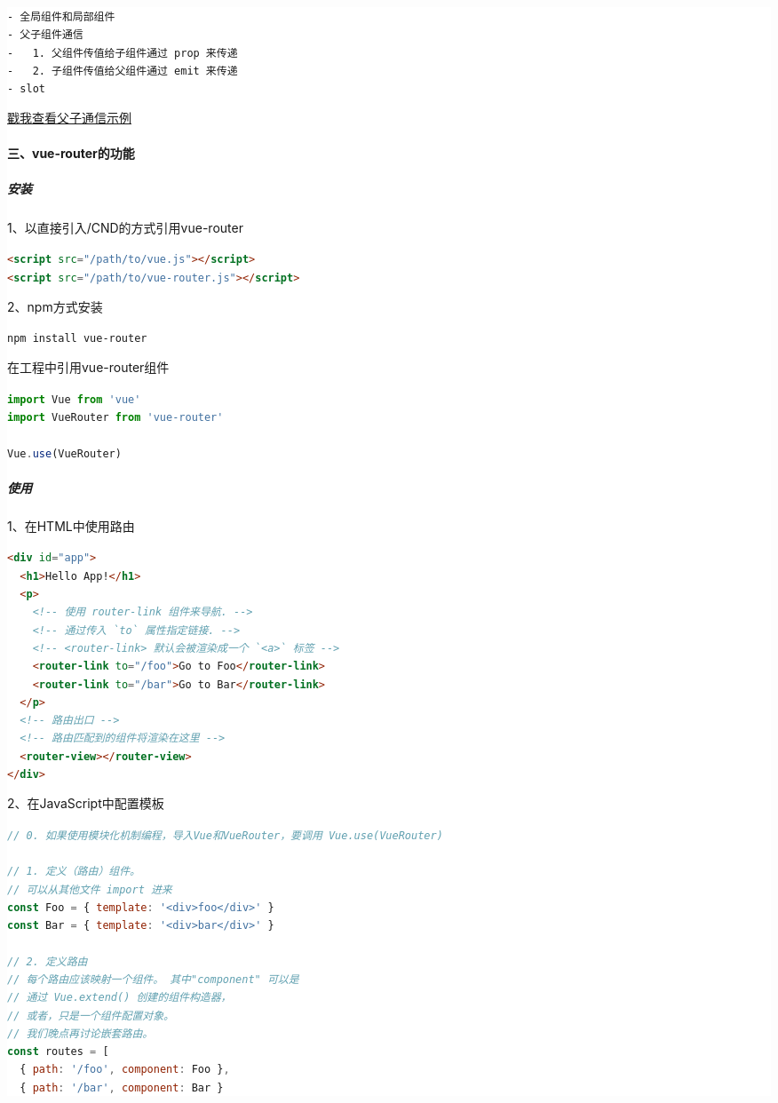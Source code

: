 ```
- 全局组件和局部组件
- 父子组件通信 
-   1. 父组件传值给子组件通过 prop 来传递
-   2. 子组件传值给父组件通过 emit 来传递
- slot
```
[戳我查看父子通信示例](http://note.youdao.com/noteshare?id=a037f46cbe7d77d1398464eaf3293e23)

#### 三、vue-router的功能

##### 安装
1、以直接引入/CND的方式引用vue-router

```html
<script src="/path/to/vue.js"></script>
<script src="/path/to/vue-router.js"></script>
```
2、npm方式安装

```shell
npm install vue-router
```
在工程中引用vue-router组件

```js
import Vue from 'vue'
import VueRouter from 'vue-router'

Vue.use(VueRouter)
```

##### 使用
1、在HTML中使用路由

```html
<div id="app">
  <h1>Hello App!</h1>
  <p>
    <!-- 使用 router-link 组件来导航. -->
    <!-- 通过传入 `to` 属性指定链接. -->
    <!-- <router-link> 默认会被渲染成一个 `<a>` 标签 -->
    <router-link to="/foo">Go to Foo</router-link>
    <router-link to="/bar">Go to Bar</router-link>
  </p>
  <!-- 路由出口 -->
  <!-- 路由匹配到的组件将渲染在这里 -->
  <router-view></router-view>
</div>
```

2、在JavaScript中配置模板

```js
// 0. 如果使用模块化机制编程，导入Vue和VueRouter，要调用 Vue.use(VueRouter)

// 1. 定义（路由）组件。
// 可以从其他文件 import 进来
const Foo = { template: '<div>foo</div>' }
const Bar = { template: '<div>bar</div>' }

// 2. 定义路由
// 每个路由应该映射一个组件。 其中"component" 可以是
// 通过 Vue.extend() 创建的组件构造器，
// 或者，只是一个组件配置对象。
// 我们晚点再讨论嵌套路由。
const routes = [
  { path: '/foo', component: Foo },
  { path: '/bar', component: Bar }
```